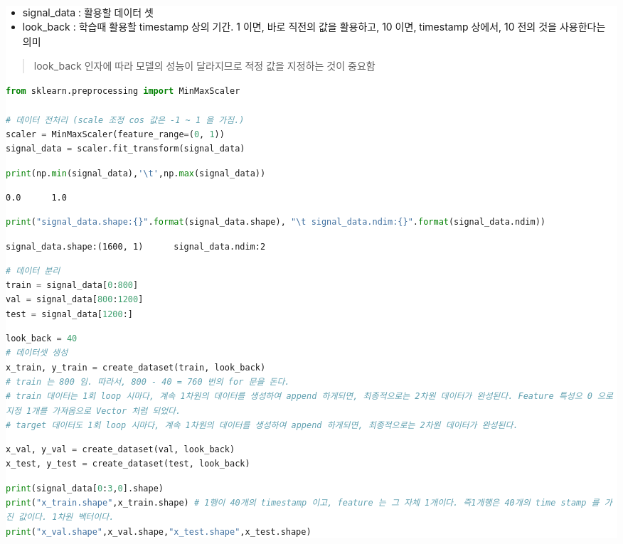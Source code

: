 * signal_data : 활용할 데이터 셋
* look_back : 학습때 활용할 timestamp 상의 기간. 1 이면, 바로 직전의 값을 활용하고, 10 이면, timestamp 상에서, 10 전의 것을 사용한다는 의미
 > look_back 인자에 따라 모델의 성능이 달라지므로 적정 값을 지정하는 것이 중요함


```python
from sklearn.preprocessing import MinMaxScaler

# 데이터 전처리 (scale 조정 cos 값은 -1 ~ 1 을 가짐.)
scaler = MinMaxScaler(feature_range=(0, 1))
signal_data = scaler.fit_transform(signal_data)
```


```python
print(np.min(signal_data),'\t',np.max(signal_data))
```

    0.0 	 1.0
    


```python
print("signal_data.shape:{}".format(signal_data.shape), "\t signal_data.ndim:{}".format(signal_data.ndim))
```

    signal_data.shape:(1600, 1) 	 signal_data.ndim:2
    


```python
# 데이터 분리
train = signal_data[0:800]
val = signal_data[800:1200]
test = signal_data[1200:]
```


```python
look_back = 40
# 데이터셋 생성
x_train, y_train = create_dataset(train, look_back)
# train 는 800 임. 따라서, 800 - 40 = 760 번의 for 문을 돈다.
# train 데이터는 1회 loop 시마다, 계속 1차원의 데이터를 생성하여 append 하게되면, 최종적으로는 2차원 데이터가 완성된다. Feature 특성으 0 으로 지정 1개를 가져옴으로 Vector 처럼 되었다.
# target 데이터도 1회 loop 시마다, 계속 1차원의 데이터를 생성하여 append 하게되면, 최종적으로는 2차원 데이터가 완성된다. 
```


```python
x_val, y_val = create_dataset(val, look_back)
x_test, y_test = create_dataset(test, look_back)
```


```python
print(signal_data[0:3,0].shape)
print("x_train.shape",x_train.shape) # 1행이 40개의 timestamp 이고, feature 는 그 자체 1개이다. 즉1개행은 40개의 time stamp 를 가진 값이다. 1차원 벡터이다.
print("x_val.shape",x_val.shape,"x_test.shape",x_test.shape)
```
